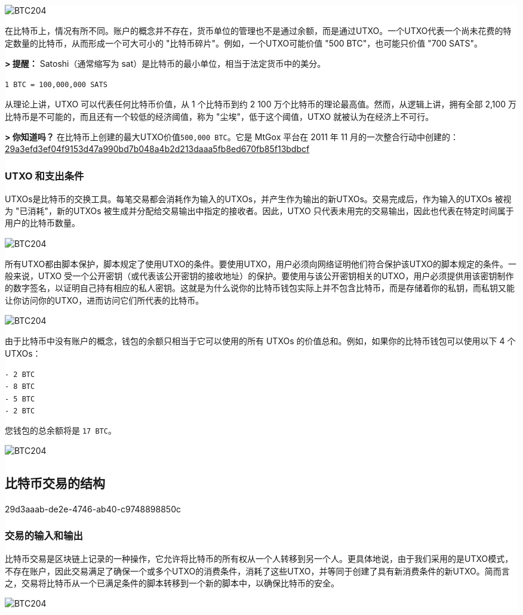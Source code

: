 ![BTC204](assets/en/21/1.webp)

在比特币上，情况有所不同。账户的概念并不存在，货币单位的管理也不是通过余额，而是通过UTXO。一个UTXO代表一个尚未花费的特定数量的比特币，从而形成一个可大可小的 "比特币碎片"。例如，一个UTXO可能价值 "500 BTC"，也可能只价值 "700 SATS"。

**> 提醒：** Satoshi（通常缩写为 sat）是比特币的最小单位，相当于法定货币中的美分。

```plaintext
1 BTC = 100,000,000 SATS
```

从理论上讲，UTXO 可以代表任何比特币价值，从 1 个比特币到约 2 100 万个比特币的理论最高值。然而，从逻辑上讲，拥有全部 2,100 万比特币是不可能的，而且还有一个较低的经济阈值，称为 "尘埃"，低于这个阈值，UTXO 就被认为在经济上不可行。

**> 你知道吗？** 在比特币上创建的最大UTXO价值`500,000 BTC`。它是 MtGox 平台在 2011 年 11 月的一次整合行动中创建的：[29a3efd3ef04f9153d47a990bd7b048a4b2d213daaa5fb8ed670fb85f13bdbcf](https://mempool.space/fr/tx/29a3efd3ef04f9153d47a990bd7b048a4b2d213daaa5fb8ed670fb85f13bdbcf)

### UTXO 和支出条件

UTXOs是比特币的交换工具。每笔交易都会消耗作为输入的UTXOs，并产生作为输出的新UTXOs。交易完成后，作为输入的UTXOs 被视为 "已消耗"，新的UTXOs 被生成并分配给交易输出中指定的接收者。因此，UTXO 只代表未用完的交易输出，因此也代表在特定时间属于用户的比特币数量。

![BTC204](assets/en/21/2.webp)

所有UTXO都由脚本保护，脚本规定了使用UTXO的条件。要使用UTXO，用户必须向网络证明他们符合保护该UTXO的脚本规定的条件。一般来说，UTXO 受一个公开密钥（或代表该公开密钥的接收地址）的保护。要使用与该公开密钥相关的UTXO，用户必须提供用该密钥制作的数字签名，以证明自己持有相应的私人密钥。这就是为什么说你的比特币钱包实际上并不包含比特币，而是存储着你的私钥，而私钥又能让你访问你的UTXO，进而访问它们所代表的比特币。

![BTC204](assets/en/21/3.webp)

由于比特币中没有账户的概念，钱包的余额只相当于它可以使用的所有 UTXOs 的价值总和。例如，如果你的比特币钱包可以使用以下 4 个UTXOs：

```plaintext
- 2 BTC
- 8 BTC
- 5 BTC
- 2 BTC
```

您钱包的总余额将是 `17 BTC`。

![BTC204](assets/en/21/4.webp)

## 比特币交易的结构

<chapterId>29d3aaab-de2e-4746-ab40-c9748898850c</chapterId>

### 交易的输入和输出

比特币交易是区块链上记录的一种操作，它允许将比特币的所有权从一个人转移到另一个人。更具体地说，由于我们采用的是UTXO模式，不存在账户，因此交易满足了确保一个或多个UTXO的消费条件，消耗了这些UTXO，并等同于创建了具有新消费条件的新UTXO。简而言之，交易将比特币从一个已满足条件的脚本转移到一个新的脚本中，以确保比特币的安全。

![BTC204](assets/en/22/1.webp)
